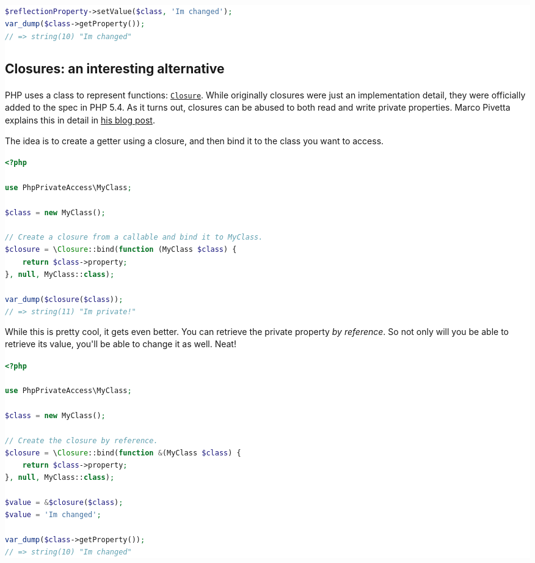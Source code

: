 ```php
$reflectionProperty->setValue($class, 'Im changed');
var_dump($class->getProperty());
// => string(10) "Im changed"
```

## Closures: an interesting alternative
PHP uses a class to represent functions: [`Closure`][closures-php]. While
originally closures were just an implementation detail, they were officially
added to the spec in PHP 5.4. As it turns out, closures can be abused to both
read and write private properties. Marco Pivetta explains this in detail in [his
blog post][ocramius-closures].

The idea is to create a getter using a closure, and then bind it to the class
you want to access.

```php
<?php

use PhpPrivateAccess\MyClass;

$class = new MyClass();

// Create a closure from a callable and bind it to MyClass.
$closure = \Closure::bind(function (MyClass $class) {
    return $class->property;
}, null, MyClass::class);

var_dump($closure($class));
// => string(11) "Im private!"
```

While this is pretty cool, it gets even better. You can retrieve the private
property *by reference*. So not only will you be able to retrieve its value,
you'll be able to change it as well. Neat!

```php
<?php

use PhpPrivateAccess\MyClass;

$class = new MyClass();

// Create the closure by reference.
$closure = \Closure::bind(function &(MyClass $class) {
    return $class->property;
}, null, MyClass::class);

$value = &$closure($class);
$value = 'Im changed';

var_dump($class->getProperty());
// => string(10) "Im changed"
```


[reflection-php]: https://secure.php.net/manual/en/book.reflection.php
[reflection-property]: https://secure.php.net/manual/en/class.reflectionproperty.php
[closures-php]: https://secure.php.net/manual/en/class.closure.php
[ocramius-closures]: https://ocramius.github.io/blog/accessing-private-php-class-members-without-reflection/
[null-character]: https://en.wikipedia.org/wiki/Null_character
[array-cast-test]: https://github.com/php/php-src/blob/master/tests/classes/array_conversion_keys.phpt
[array-walk-php]: https://secure.php.net/manual/en/function.array-walk.php
[benchmark-repo]: https://github.com/mark-gerarts/php-private-access-bench
